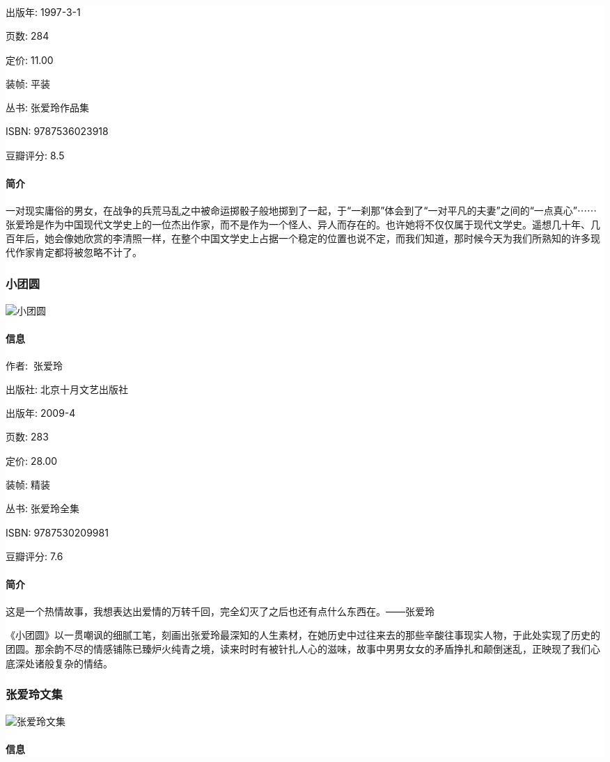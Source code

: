出版年: 1997-3-1 

页数: 284 

定价: 11.00 

装帧: 平装 

丛书: 张爱玲作品集 

ISBN: 9787536023918

豆瓣评分: 8.5

#### 简介

一对现实庸俗的男女，在战争的兵荒马乱之中被命运掷骰子般地掷到了一起，于“一刹那”体会到了“一对平凡的夫妻”之间的“一点真心”⋯⋯张爱玲是作为中国现代文学史上的一位杰出作家，而不是作为一个怪人、异人而存在的。也许她将不仅仅属于现代文学史。遥想几十年、几百年后，她会像她欣赏的李清照一样，在整个中国文学史上占据一个稳定的位置也说不定，而我们知道，那时候今天为我们所熟知的许多现代作家肯定都将被忽略不计了。



### 小团圆

![小团圆](https://img3.doubanio.com/view/subject/l/public/s4197443.jpg)

#### 信息

作者:  张爱玲 

出版社: 北京十月文艺出版社 

出版年: 2009-4 

页数: 283 

定价: 28.00 

装帧: 精装 

丛书: 张爱玲全集 

ISBN: 9787530209981

豆瓣评分: 7.6

#### 简介

这是一个热情故事，我想表达出爱情的万转千回，完全幻灭了之后也还有点什么东西在。——张爱玲

《小团圆》以一贯嘲讽的细腻工笔，刻画出张爱玲最深知的人生素材，在她历史中过往来去的那些辛酸往事现实人物，于此处实现了历史的团圆。那余韵不尽的情感铺陈已臻炉火纯青之境，读来时时有被针扎人心的滋味，故事中男男女女的矛盾挣扎和颠倒迷乱，正映现了我们心底深处诸般复杂的情结。



### 张爱玲文集

![张爱玲文集](https://img3.doubanio.com/view/subject/l/public/s1662165.jpg)

#### 信息
